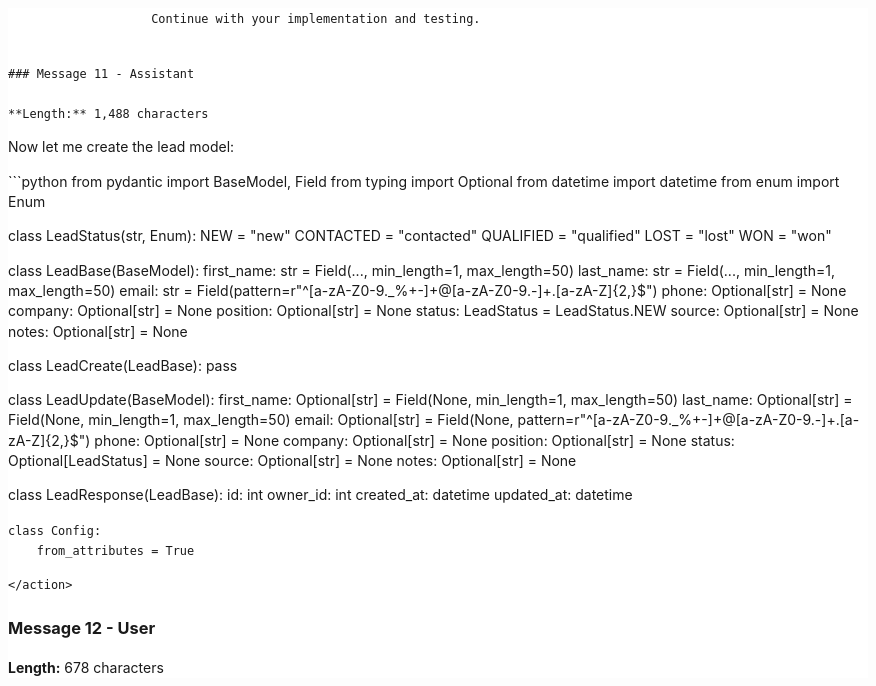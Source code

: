                         Continue with your implementation and testing.
```

### Message 11 - Assistant

**Length:** 1,488 characters

```
Now let me create the lead model:

<action type="file" filePath="backend/models/lead.py">
```python
from pydantic import BaseModel, Field
from typing import Optional
from datetime import datetime
from enum import Enum

class LeadStatus(str, Enum):
    NEW = "new"
    CONTACTED = "contacted"
    QUALIFIED = "qualified"
    LOST = "lost"
    WON = "won"

class LeadBase(BaseModel):
    first_name: str = Field(..., min_length=1, max_length=50)
    last_name: str = Field(..., min_length=1, max_length=50)
    email: str = Field(pattern=r"^[a-zA-Z0-9._%+-]+@[a-zA-Z0-9.-]+\.[a-zA-Z]{2,}$")
    phone: Optional[str] = None
    company: Optional[str] = None
    position: Optional[str] = None
    status: LeadStatus = LeadStatus.NEW
    source: Optional[str] = None
    notes: Optional[str] = None

class LeadCreate(LeadBase):
    pass

class LeadUpdate(BaseModel):
    first_name: Optional[str] = Field(None, min_length=1, max_length=50)
    last_name: Optional[str] = Field(None, min_length=1, max_length=50)
    email: Optional[str] = Field(None, pattern=r"^[a-zA-Z0-9._%+-]+@[a-zA-Z0-9.-]+\.[a-zA-Z]{2,}$")
    phone: Optional[str] = None
    company: Optional[str] = None
    position: Optional[str] = None
    status: Optional[LeadStatus] = None
    source: Optional[str] = None
    notes: Optional[str] = None

class LeadResponse(LeadBase):
    id: int
    owner_id: int
    created_at: datetime
    updated_at: datetime

    class Config:
        from_attributes = True
```
</action>
```

### Message 12 - User

**Length:** 678 characters

```